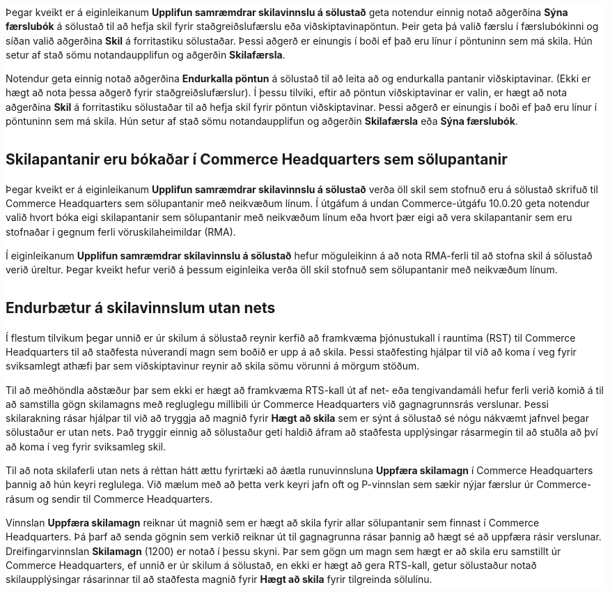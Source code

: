 Þegar kveikt er á eiginleikanum **Upplifun samræmdrar skilavinnslu á sölustað** geta notendur einnig notað aðgerðina **Sýna færslubók** á sölustað til að hefja skil fyrir staðgreiðslufærslu eða viðskiptavinapöntun. Þeir geta þá valið færslu í færslubókinni og síðan valið aðgerðina **Skil** á forritastiku sölustaðar. Þessi aðgerð er einungis í boði ef það eru línur í pöntuninn sem má skila. Hún setur af stað sömu notandaupplifun og aðgerðin **Skilafærsla**.

Notendur geta einnig notað aðgerðina **Endurkalla pöntun** á sölustað til að leita að og endurkalla pantanir viðskiptavinar. (Ekki er hægt að nota þessa aðgerð fyrir staðgreiðslufærslur). Í þessu tilviki, eftir að pöntun viðskiptavinar er valin, er hægt að nota aðgerðina **Skil** á forritastiku sölustaðar til að hefja skil fyrir pöntun viðskiptavinar. Þessi aðgerð er einungis í boði ef það eru línur í pöntuninn sem má skila. Hún setur af stað sömu notandaupplifun og aðgerðin **Skilafærsla** eða **Sýna færslubók**.

## <a name="return-orders-are-posted-to-commerce-headquarters-as-sales-orders"></a>Skilapantanir eru bókaðar í Commerce Headquarters sem sölupantanir 

Þegar kveikt er á eiginleikanum **Upplifun samræmdrar skilavinnslu á sölustað** verða öll skil sem stofnuð eru á sölustað skrifuð til Commerce Headquarters sem sölupantanir með neikvæðum línum. Í útgáfum á undan Commerce-útgáfu 10.0.20 geta notendur valið hvort bóka eigi skilapantanir sem sölupantanir með neikvæðum línum eða hvort þær eigi að vera skilapantanir sem eru stofnaðar í gegnum ferli vöruskilaheimildar (RMA). 

Í eiginleikanum **Upplifun samræmdrar skilavinnslu á sölustað** hefur möguleikinn á að nota RMA-ferli til að stofna skil á sölustað verið úreltur. Þegar kveikt hefur verið á þessum eiginleika verða öll skil stofnuð sem sölupantanir með neikvæðum línum.

## <a name="offline-return-processing-improvements"></a>Endurbætur á skilavinnslum utan nets

Í flestum tilvikum þegar unnið er úr skilum á sölustað reynir kerfið að framkvæma þjónustukall í rauntíma (RST) til Commerce Headquarters til að staðfesta núverandi magn sem boðið er upp á að skila. Þessi staðfesting hjálpar til við að koma í veg fyrir sviksamlegt athæfi þar sem viðskiptavinur reynir að skila sömu vörunni á mörgum stöðum.

Til að meðhöndla aðstæður þar sem ekki er hægt að framkvæma RTS-kall út af net- eða tengivandamáli hefur ferli verið komið á til að samstilla gögn skilamagns með regluglegu millibili úr Commerce Headquarters við gagnagrunnsrás verslunar. Þessi skilarakning rásar hjálpar til við að tryggja að magnið fyrir **Hægt að skila** sem er sýnt á sölustað sé nógu nákvæmt jafnvel þegar sölustaður er utan nets. Það tryggir einnig að sölustaður geti haldið áfram að staðfesta upplýsingar rásarmegin til að stuðla að því að koma í veg fyrir sviksamleg skil.

Til að nota skilaferli utan nets á réttan hátt ættu fyrirtæki að áætla runuvinnsluna **Uppfæra skilamagn** í Commerce Headquarters þannig að hún keyri reglulega. Við mælum með að þetta verk keyri jafn oft og P-vinnslan sem sækir nýjar færslur úr Commerce-rásum og sendir til Commerce Headquarters.

Vinnslan **Uppfæra skilamagn** reiknar út magnið sem er hægt að skila fyrir allar sölupantanir sem finnast í Commerce Headquarters. Þá þarf að senda gögnin sem verkið reiknar út til gagnagrunna rásar þannig að hægt sé að uppfæra rásir verslunar. Dreifingarvinnslan **Skilamagn** (1200) er notað í þessu skyni. Þar sem gögn um magn sem hægt er að skila eru samstillt úr Commerce Headquarters, ef unnið er úr skilum á sölustað, en ekki er hægt að gera RTS-kall, getur sölustaður notað skilaupplýsingar rásarinnar til að staðfesta magnið fyrir **Hægt að skila** fyrir tilgreinda sölulínu.
